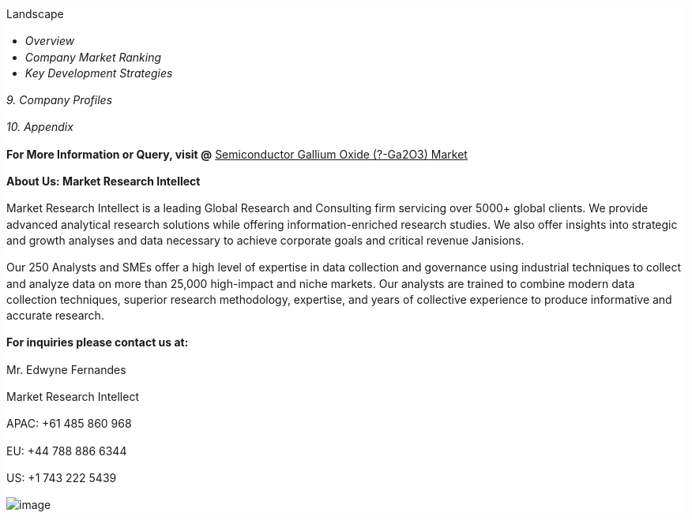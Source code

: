 Landscape</span></em></p><ul><li><em><span class="">Overview</span></em></li><li><em><span class="">Company Market Ranking</span></em></li><li><em><span class="">Key Development Strategies</span></em></li></ul><p><em><span class="font-[700]">9. Company Profiles</span></em></p><p><em><span class="font-[700]">10. Appendix</span></em></p><p><span class="font-[700]"><strong>For More Information or Query, visit&nbsp;@</strong>&nbsp;</span><span class="font-[700]"><a href="https://www.marketresearchintellect.com/product/semiconductor-gallium-oxide-ga2o3-market/?utm_source=Linkedin&utm_medium=017" target="_blank" data-tracking-control-name="article-ssr-frontend-pulse_little-text-block" data-tracking-will-navigate="" data-test-link="">Semiconductor Gallium Oxide (?-Ga2O3) Market</a></span></p><p><strong><span class="font-[700]">About Us: Market Research Intellect</span></strong></p><p><span class="">Market Research Intellect is a leading Global Research and Consulting firm servicing over 5000+ global clients. We provide advanced analytical research solutions while offering information-enriched research studies.&nbsp;</span>We also offer insights into strategic and growth analyses and data necessary to achieve corporate goals and critical revenue Janisions.</p><p><span class="">Our 250 Analysts and SMEs offer a high level of expertise in data collection and governance using industrial techniques to collect and analyze data on more than 25,000 high-impact and niche markets. Our analysts are trained to combine modern data collection techniques, superior research methodology, expertise, and years of collective experience to produce informative and accurate research.</span></p><p><strong>For inquiries please contact us at:</strong></p><p>Mr. Edwyne Fernandes</p><p>Market Research Intellect</p><p>APAC: +61 485 860 968</p><p>EU: +44 788 886 6344</p><p>US: +1 743 222 5439</p>
![image](https://github.com/user-attachments/assets/87c628f9-6b20-457d-b2ea-315250e93bd3)
